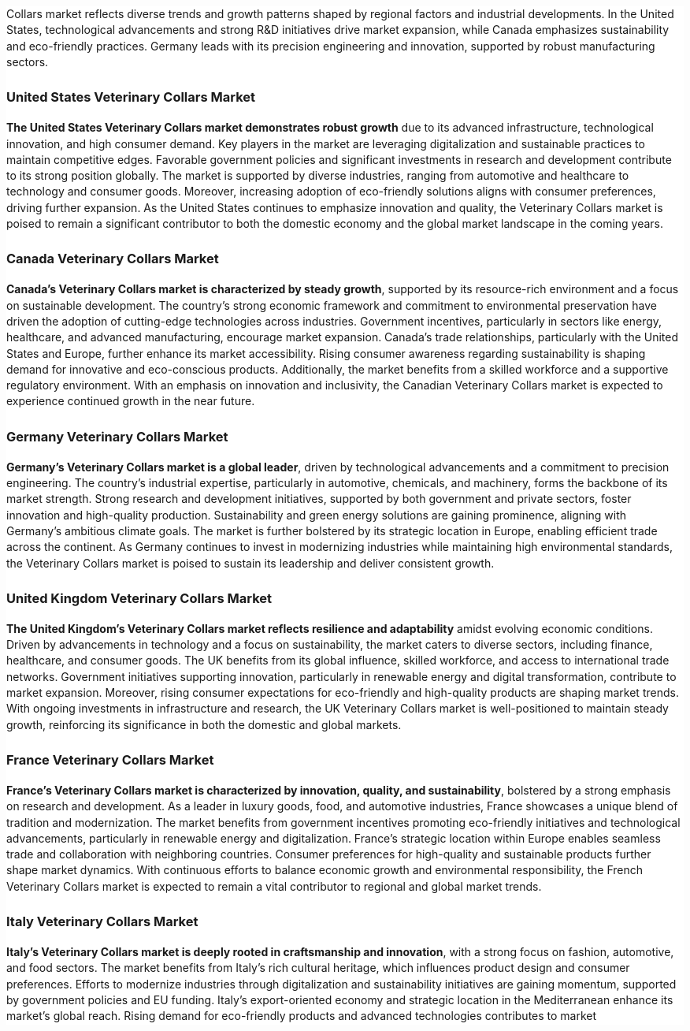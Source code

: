 Collars market reflects diverse trends and growth patterns shaped by regional factors and industrial developments. In the United States, technological advancements and strong R&amp;D initiatives drive market expansion, while Canada emphasizes sustainability and eco-friendly practices. Germany leads with its precision engineering and innovation, supported by robust manufacturing sectors.</span></em></p></blockquote><h3><strong>United States Veterinary Collars Market</strong></h3><p><strong>The United States Veterinary Collars market demonstrates robust growth</strong> due to its advanced infrastructure, technological innovation, and high consumer demand. Key players in the market are leveraging digitalization and sustainable practices to maintain competitive edges. Favorable government policies and significant investments in research and development contribute to its strong position globally. The market is supported by diverse industries, ranging from automotive and healthcare to technology and consumer goods. Moreover, increasing adoption of eco-friendly solutions aligns with consumer preferences, driving further expansion. As the United States continues to emphasize innovation and quality, the Veterinary Collars market is poised to remain a significant contributor to both the domestic economy and the global market landscape in the coming years.</p><h3><strong>Canada Veterinary Collars Market</strong></h3><p><strong>Canada&rsquo;s Veterinary Collars market is characterized by steady growth</strong>, supported by its resource-rich environment and a focus on sustainable development. The country&rsquo;s strong economic framework and commitment to environmental preservation have driven the adoption of cutting-edge technologies across industries. Government incentives, particularly in sectors like energy, healthcare, and advanced manufacturing, encourage market expansion. Canada&rsquo;s trade relationships, particularly with the United States and Europe, further enhance its market accessibility. Rising consumer awareness regarding sustainability is shaping demand for innovative and eco-conscious products. Additionally, the market benefits from a skilled workforce and a supportive regulatory environment. With an emphasis on innovation and inclusivity, the Canadian Veterinary Collars market is expected to experience continued growth in the near future.</p><h3><strong>Germany Veterinary Collars Market</strong></h3><p><strong>Germany&rsquo;s Veterinary Collars market is a global leader</strong>, driven by technological advancements and a commitment to precision engineering. The country&rsquo;s industrial expertise, particularly in automotive, chemicals, and machinery, forms the backbone of its market strength. Strong research and development initiatives, supported by both government and private sectors, foster innovation and high-quality production. Sustainability and green energy solutions are gaining prominence, aligning with Germany&rsquo;s ambitious climate goals. The market is further bolstered by its strategic location in Europe, enabling efficient trade across the continent. As Germany continues to invest in modernizing industries while maintaining high environmental standards, the Veterinary Collars market is poised to sustain its leadership and deliver consistent growth.</p><h3><strong>United Kingdom Veterinary Collars Market</strong></h3><p><strong>The United Kingdom&rsquo;s Veterinary Collars market reflects resilience and adaptability</strong> amidst evolving economic conditions. Driven by advancements in technology and a focus on sustainability, the market caters to diverse sectors, including finance, healthcare, and consumer goods. The UK benefits from its global influence, skilled workforce, and access to international trade networks. Government initiatives supporting innovation, particularly in renewable energy and digital transformation, contribute to market expansion. Moreover, rising consumer expectations for eco-friendly and high-quality products are shaping market trends. With ongoing investments in infrastructure and research, the UK Veterinary Collars market is well-positioned to maintain steady growth, reinforcing its significance in both the domestic and global markets.</p><h3><strong>France Veterinary Collars Market</strong></h3><p><strong>France&rsquo;s Veterinary Collars market is characterized by innovation, quality, and sustainability</strong>, bolstered by a strong emphasis on research and development. As a leader in luxury goods, food, and automotive industries, France showcases a unique blend of tradition and modernization. The market benefits from government incentives promoting eco-friendly initiatives and technological advancements, particularly in renewable energy and digitalization. France&rsquo;s strategic location within Europe enables seamless trade and collaboration with neighboring countries. Consumer preferences for high-quality and sustainable products further shape market dynamics. With continuous efforts to balance economic growth and environmental responsibility, the French Veterinary Collars market is expected to remain a vital contributor to regional and global market trends.</p><h3><strong>Italy Veterinary Collars Market</strong></h3><p><strong>Italy&rsquo;s Veterinary Collars market is deeply rooted in craftsmanship and innovation</strong>, with a strong focus on fashion, automotive, and food sectors. The market benefits from Italy&rsquo;s rich cultural heritage, which influences product design and consumer preferences. Efforts to modernize industries through digitalization and sustainability initiatives are gaining momentum, supported by government policies and EU funding. Italy&rsquo;s export-oriented economy and strategic location in the Mediterranean enhance its market&rsquo;s global reach. Rising demand for eco-friendly products and advanced technologies contributes to market